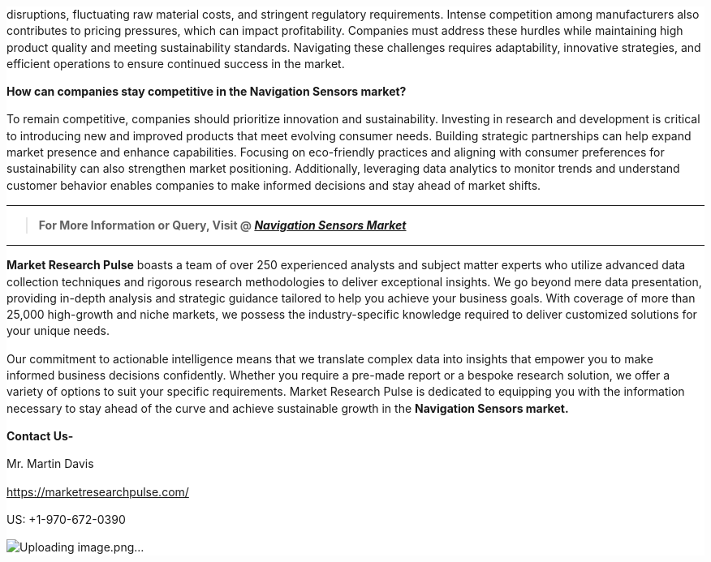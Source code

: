 disruptions, fluctuating raw material costs, and stringent regulatory requirements. Intense competition among manufacturers also contributes to pricing pressures, which can impact profitability. Companies must address these hurdles while maintaining high product quality and meeting sustainability standards. Navigating these challenges requires adaptability, innovative strategies, and efficient operations to ensure continued success in the market.</p><p><strong>How can companies stay competitive in the Navigation Sensors market?</strong></p><p>To remain competitive, companies should prioritize innovation and sustainability. Investing in research and development is critical to introducing new and improved products that meet evolving consumer needs. Building strategic partnerships can help expand market presence and enhance capabilities. Focusing on eco-friendly practices and aligning with consumer preferences for sustainability can also strengthen market positioning. Additionally, leveraging data analytics to monitor trends and understand customer behavior enables companies to make informed decisions and stay ahead of market shifts.</p><hr /><blockquote><p><strong>For More Information or Query, Visit @&nbsp;<em><a href="https://marketresearchpulse.com/report/22458/navigation-sensors-market?utm_source=Linkedin&utm_medium=0114">Navigation Sensors Market</a></em></strong></p></blockquote><hr /><p><strong>Market Research Pulse</strong> boasts a team of over 250 experienced analysts and subject matter experts who utilize advanced data collection techniques and rigorous research methodologies to deliver exceptional insights. We go beyond mere data presentation, providing in-depth analysis and strategic guidance tailored to help you achieve your business goals. With coverage of more than 25,000 high-growth and niche markets, we possess the industry-specific knowledge required to deliver customized solutions for your unique needs.</p><p>Our commitment to actionable intelligence means that we translate complex data into insights that empower you to make informed business decisions confidently. Whether you require a pre-made report or a bespoke research solution, we offer a variety of options to suit your specific requirements. Market Research Pulse is dedicated to equipping you with the information necessary to stay ahead of the curve and achieve sustainable growth in the <strong>Navigation Sensors market.</strong></p><p><strong>Contact Us-</strong></p><p>Mr. Martin Davis</p><p>https://marketresearchpulse.com/</p><p>US: +1-970-672-0390</p>
![Uploading image.png…]()
